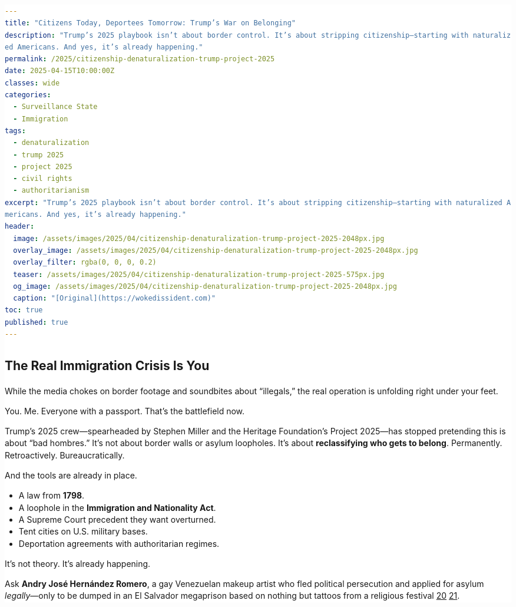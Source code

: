 ```yaml
---
title: "Citizens Today, Deportees Tomorrow: Trump’s War on Belonging"
description: "Trump’s 2025 playbook isn’t about border control. It’s about stripping citizenship—starting with naturalized Americans. And yes, it’s already happening."
permalink: /2025/citizenship-denaturalization-trump-project-2025
date: 2025-04-15T10:00:00Z
classes: wide
categories:
  - Surveillance State
  - Immigration
tags:
  - denaturalization
  - trump 2025
  - project 2025
  - civil rights
  - authoritarianism
excerpt: "Trump’s 2025 playbook isn’t about border control. It’s about stripping citizenship—starting with naturalized Americans. And yes, it’s already happening."
header:
  image: /assets/images/2025/04/citizenship-denaturalization-trump-project-2025-2048px.jpg
  overlay_image: /assets/images/2025/04/citizenship-denaturalization-trump-project-2025-2048px.jpg
  overlay_filter: rgba(0, 0, 0, 0.2)
  teaser: /assets/images/2025/04/citizenship-denaturalization-trump-project-2025-575px.jpg
  og_image: /assets/images/2025/04/citizenship-denaturalization-trump-project-2025-2048px.jpg
  caption: "[Original](https://wokedissident.com)"
toc: true
published: true
---
```


## **The Real Immigration Crisis Is You**

While the media chokes on border footage and soundbites about “illegals,” the real operation is unfolding right under your feet.

You. Me. Everyone with a passport. That’s the battlefield now.

Trump’s 2025 crew—spearheaded by Stephen Miller and the Heritage Foundation’s Project 2025—has stopped pretending this is about “bad hombres.” It’s not about border walls or asylum loopholes. It’s about **reclassifying who gets to belong**. Permanently. Retroactively. Bureaucratically.

And the tools are already in place.

- A law from **1798**.
- A loophole in the **Immigration and Nationality Act**.
- A Supreme Court precedent they want overturned.
- Tent cities on U.S. military bases.
- Deportation agreements with authoritarian regimes.

It’s not theory. It’s already happening.

Ask **Andry José Hernández Romero**, a gay Venezuelan makeup artist who fled political persecution and applied for asylum *legally*—only to be dumped in an El Salvador megaprison based on nothing but tattoos from a religious festival [20](https://www.theguardian.com/us-news/2025/apr/01/its-a-tradition-outrage-in-venezuela-as-us-deports-makeup-artist-for-religious-tattoos) [21](https://www.nbcnews.com/news/latino/family-fears-safety-venezuelan-makeup-artist-deported-salvadoran-megap-rcna200078).
